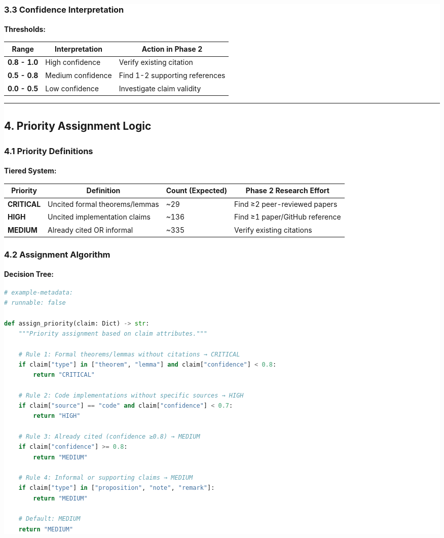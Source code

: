 ### 3.3 Confidence Interpretation

**Thresholds:**

| Range | Interpretation | Action in Phase 2 |
|-------|----------------|------------------|
| **0.8 - 1.0** | High confidence | Verify existing citation |
| **0.5 - 0.8** | Medium confidence | Find 1-2 supporting references |
| **0.0 - 0.5** | Low confidence | Investigate claim validity |

---

## 4. Priority Assignment Logic

### 4.1 Priority Definitions

**Tiered System:**

| Priority | Definition | Count (Expected) | Phase 2 Research Effort |
|----------|------------|-----------------|------------------------|
| **CRITICAL** | Uncited formal theorems/lemmas | ~29 | Find ≥2 peer-reviewed papers |
| **HIGH** | Uncited implementation claims | ~136 | Find ≥1 paper/GitHub reference |
| **MEDIUM** | Already cited OR informal | ~335 | Verify existing citations |

### 4.2 Assignment Algorithm

**Decision Tree:**

```python
# example-metadata:
# runnable: false

def assign_priority(claim: Dict) -> str:
    """Priority assignment based on claim attributes."""

    # Rule 1: Formal theorems/lemmas without citations → CRITICAL
    if claim["type"] in ["theorem", "lemma"] and claim["confidence"] < 0.8:
        return "CRITICAL"

    # Rule 2: Code implementations without specific sources → HIGH
    if claim["source"] == "code" and claim["confidence"] < 0.7:
        return "HIGH"

    # Rule 3: Already cited (confidence ≥0.8) → MEDIUM
    if claim["confidence"] >= 0.8:
        return "MEDIUM"

    # Rule 4: Informal or supporting claims → MEDIUM
    if claim["type"] in ["proposition", "note", "remark"]:
        return "MEDIUM"

    # Default: MEDIUM
    return "MEDIUM"
```
